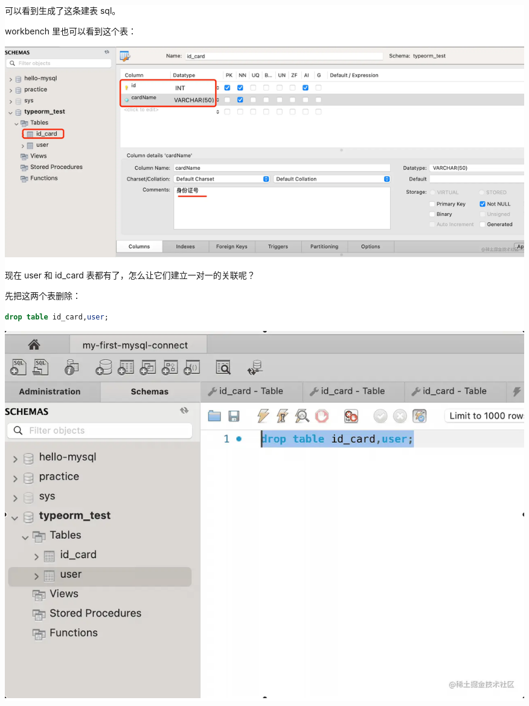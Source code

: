 可以看到生成了这条建表 sql。

workbench 里也可以看到这个表：

![](./images/746ffe9530dbc78a5baf6e45c0635437.webp )

现在 user 和 id\_card 表都有了，怎么让它们建立一对一的关联呢？

先把这两个表删除：

```sql
drop table id_card,user;
```

![](./images/73b468d6e0f6f8657a2abbe3e54eea74.webp )

